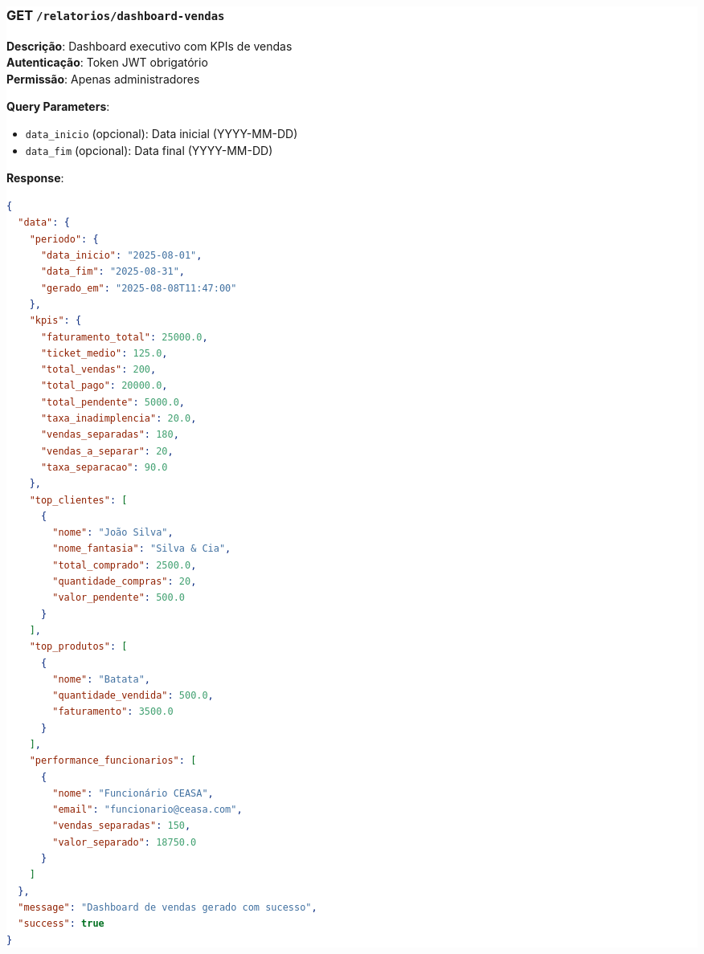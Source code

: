 ### GET `/relatorios/dashboard-vendas`

**Descrição**: Dashboard executivo com KPIs de vendas  
**Autenticação**: Token JWT obrigatório  
**Permissão**: Apenas administradores

**Query Parameters**:

- `data_inicio` (opcional): Data inicial (YYYY-MM-DD)
- `data_fim` (opcional): Data final (YYYY-MM-DD)

**Response**:

```json
{
  "data": {
    "periodo": {
      "data_inicio": "2025-08-01",
      "data_fim": "2025-08-31",
      "gerado_em": "2025-08-08T11:47:00"
    },
    "kpis": {
      "faturamento_total": 25000.0,
      "ticket_medio": 125.0,
      "total_vendas": 200,
      "total_pago": 20000.0,
      "total_pendente": 5000.0,
      "taxa_inadimplencia": 20.0,
      "vendas_separadas": 180,
      "vendas_a_separar": 20,
      "taxa_separacao": 90.0
    },
    "top_clientes": [
      {
        "nome": "João Silva",
        "nome_fantasia": "Silva & Cia",
        "total_comprado": 2500.0,
        "quantidade_compras": 20,
        "valor_pendente": 500.0
      }
    ],
    "top_produtos": [
      {
        "nome": "Batata",
        "quantidade_vendida": 500.0,
        "faturamento": 3500.0
      }
    ],
    "performance_funcionarios": [
      {
        "nome": "Funcionário CEASA",
        "email": "funcionario@ceasa.com",
        "vendas_separadas": 150,
        "valor_separado": 18750.0
      }
    ]
  },
  "message": "Dashboard de vendas gerado com sucesso",
  "success": true
}
```
